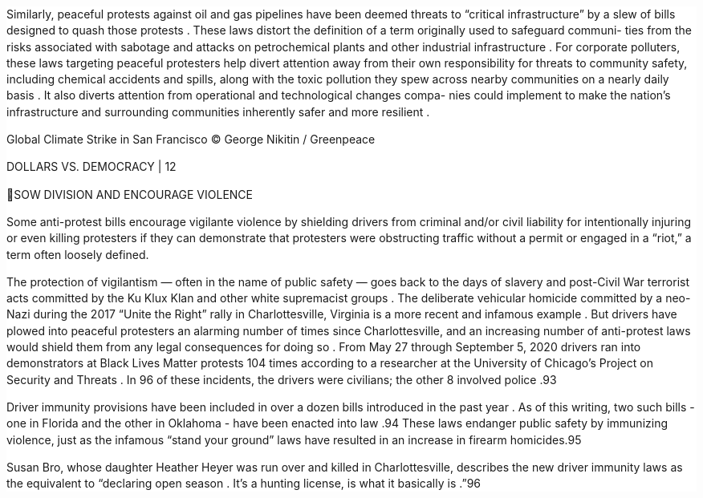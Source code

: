 Similarly, peaceful protests against oil and gas pipelines have
been deemed threats to “critical infrastructure” by a slew of
bills designed to quash those protests . These laws distort the
definition of a term originally used to safeguard communi-
ties from the risks associated with sabotage and attacks on
petrochemical plants and other industrial infrastructure . For
corporate polluters, these laws targeting peaceful protesters
help divert attention away from their own responsibility for
threats to community safety, including chemical accidents
and spills, along with the toxic pollution they spew across
nearby communities on a nearly daily basis . It also diverts
attention from operational and technological changes compa-
nies could implement to make the nation’s infrastructure and
surrounding communities inherently safer and more resilient .

Global Climate Strike in San Francisco © George Nikitin / Greenpeace

DOLLARS VS. DEMOCRACY   |  12

SOW DIVISION AND ENCOURAGE VIOLENCE

Some anti-protest bills encourage vigilante violence by
shielding drivers from criminal and/or civil liability for
intentionally injuring or even killing protesters if they
can demonstrate that protesters were obstructing traffic
without a permit or engaged in a “riot,” a term often
loosely defined.

The protection of vigilantism — often in the name of public
safety — goes back to the days of slavery and post-Civil War
terrorist acts committed by the Ku Klux Klan and other white
supremacist groups . The deliberate vehicular homicide
committed by a neo-Nazi during the 2017 “Unite the Right”
rally in Charlottesville, Virginia is a more recent and infamous
example . But drivers have plowed into peaceful protesters
an alarming number of times since Charlottesville, and an
increasing number of anti-protest laws would shield them
from any legal consequences for doing so . From May 27
through September 5, 2020 drivers ran into demonstrators
at Black Lives Matter protests 104 times according to a
researcher at the University of Chicago’s Project on Security
and Threats . In 96 of these incidents, the drivers were
civilians; the other 8 involved police .93

Driver immunity provisions have been included in over a
dozen bills introduced in the past year . As of this writing,
two such bills - one in Florida and the other in Oklahoma -
have been enacted into law .94 These laws endanger public
safety by immunizing violence, just as the infamous
“stand your ground” laws have resulted in an increase
in firearm homicides.95

Susan Bro, whose daughter Heather Heyer was run over and
killed in Charlottesville, describes the new driver immunity
laws as the equivalent to “declaring open season . It’s a
hunting license, is what it basically is .”96
